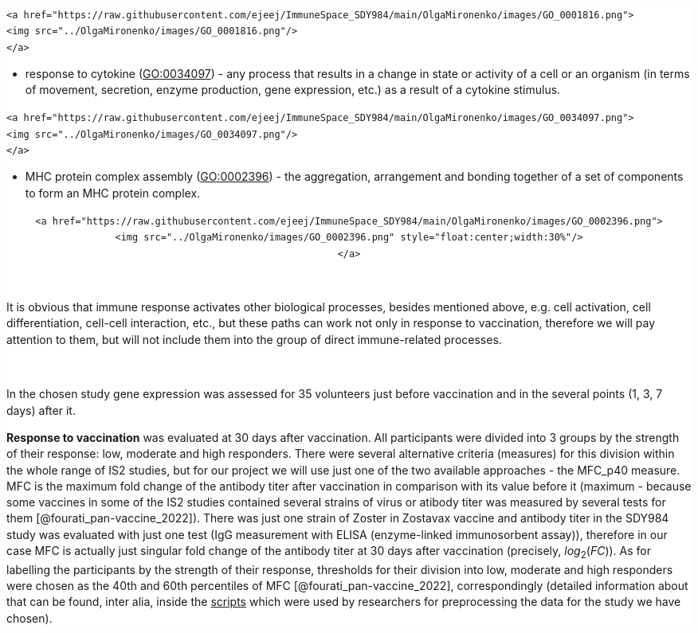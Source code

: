 
```{=html}
<a href="https://raw.githubusercontent.com/ejeej/ImmuneSpace_SDY984/main/OlgaMironenko/images/GO_0001816.png">
<img src="../OlgaMironenko/images/GO_0001816.png"/>
</a>
```

- response to cytokine ([GO:0034097](https://www.ebi.ac.uk/QuickGO/term/GO:0034097)) - any process that results in a change in state or activity of a cell or an organism (in terms of movement, secretion, enzyme production, gene expression, etc.) as a result of a cytokine stimulus.


```{=html}
<a href="https://raw.githubusercontent.com/ejeej/ImmuneSpace_SDY984/main/OlgaMironenko/images/GO_0034097.png">
<img src="../OlgaMironenko/images/GO_0034097.png"/>
</a>
```

- MHC protein complex assembly ([GO:0002396](https://www.ebi.ac.uk/QuickGO/term/GO:0002396)) - the aggregation, arrangement and bonding together of a set of components to form an MHC protein complex.

<center>

```{=html}
<a href="https://raw.githubusercontent.com/ejeej/ImmuneSpace_SDY984/main/OlgaMironenko/images/GO_0002396.png">
<img src="../OlgaMironenko/images/GO_0002396.png" style="float:center;width:30%"/>
</a>
```
</center>

<br>

It is obvious that immune response activates other biological processes, besides mentioned above, e.g. cell activation, cell differentiation, cell-cell interaction, etc., but these paths can work not only in response to vaccination, therefore we will pay attention to them, but will not include them into the group of direct immune-related processes.

<br>

In the chosen study gene expression was assessed for 35 volunteers just before vaccination and in the several points (1, 3, 7 days) after it. 

**Response to vaccination** was evaluated at 30 days after vaccination. All participants were divided into 3 groups by the strength of their response: low, moderate and high responders. There were several alternative criteria (measures) for this division within the whole range of IS2 studies, but for our project we will use just one of the two available approaches - the MFC_p40 measure. MFC is the maximum fold change of the antibody titer after vaccination in comparison with its value before it (maximum - because some vaccines in some of the IS2 studies contained several strains of virus or atibody titer was measured by several tests for them [@fourati_pan-vaccine_2022]). There was just one strain of Zoster in Zostavax vaccine and antibody titer in the SDY984 study was evaluated with just one test (IgG measurement with ELISA (enzyme-linked immunosorbent assay)), therefore in our case MFC is actually just singular fold change of the antibody titer at 30 days after vaccination (precisely, $log_2(FC)$). As for labelling the participants by the strength of their response, thresholds for their division into low, moderate and high responders were chosen as the 40th and 60th percentiles of MFC [@fourati_pan-vaccine_2022], correspondingly (detailed information about that can be found, inter alia, inside the [scripts](https://rdrr.io/github/RGLab/ImmuneSignatures2/src/R/immuneResponseCallGeneration.R) which were used by researchers for preprocessing the data for the study we have chosen).
